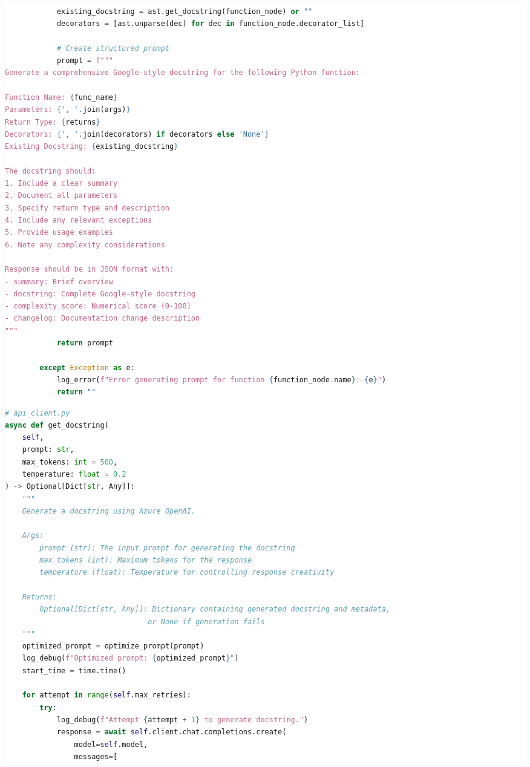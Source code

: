 ```python
            existing_docstring = ast.get_docstring(function_node) or ""
            decorators = [ast.unparse(dec) for dec in function_node.decorator_list]

            # Create structured prompt
            prompt = f"""
Generate a comprehensive Google-style docstring for the following Python function:

Function Name: {func_name}
Parameters: {', '.join(args)}
Return Type: {returns}
Decorators: {', '.join(decorators) if decorators else 'None'}
Existing Docstring: {existing_docstring}

The docstring should:
1. Include a clear summary
2. Document all parameters
3. Specify return type and description
4. Include any relevant exceptions
5. Provide usage examples
6. Note any complexity considerations

Response should be in JSON format with:
- summary: Brief overview
- docstring: Complete Google-style docstring
- complexity_score: Numerical score (0-100)
- changelog: Documentation change description
"""
            return prompt

        except Exception as e:
            log_error(f"Error generating prompt for function {function_node.name}: {e}")
            return ""
```

```python
# api_client.py
async def get_docstring(
    self,
    prompt: str,
    max_tokens: int = 500,
    temperature: float = 0.2
) -> Optional[Dict[str, Any]]:
    """
    Generate a docstring using Azure OpenAI.

    Args:
        prompt (str): The input prompt for generating the docstring
        max_tokens (int): Maximum tokens for the response
        temperature (float): Temperature for controlling response creativity

    Returns:
        Optional[Dict[str, Any]]: Dictionary containing generated docstring and metadata,
                                 or None if generation fails
    """
    optimized_prompt = optimize_prompt(prompt)
    log_debug(f"Optimized prompt: {optimized_prompt}")
    start_time = time.time()
    
    for attempt in range(self.max_retries):
        try:
            log_debug(f"Attempt {attempt + 1} to generate docstring.")
            response = await self.client.chat.completions.create(
                model=self.model,
                messages=[
```